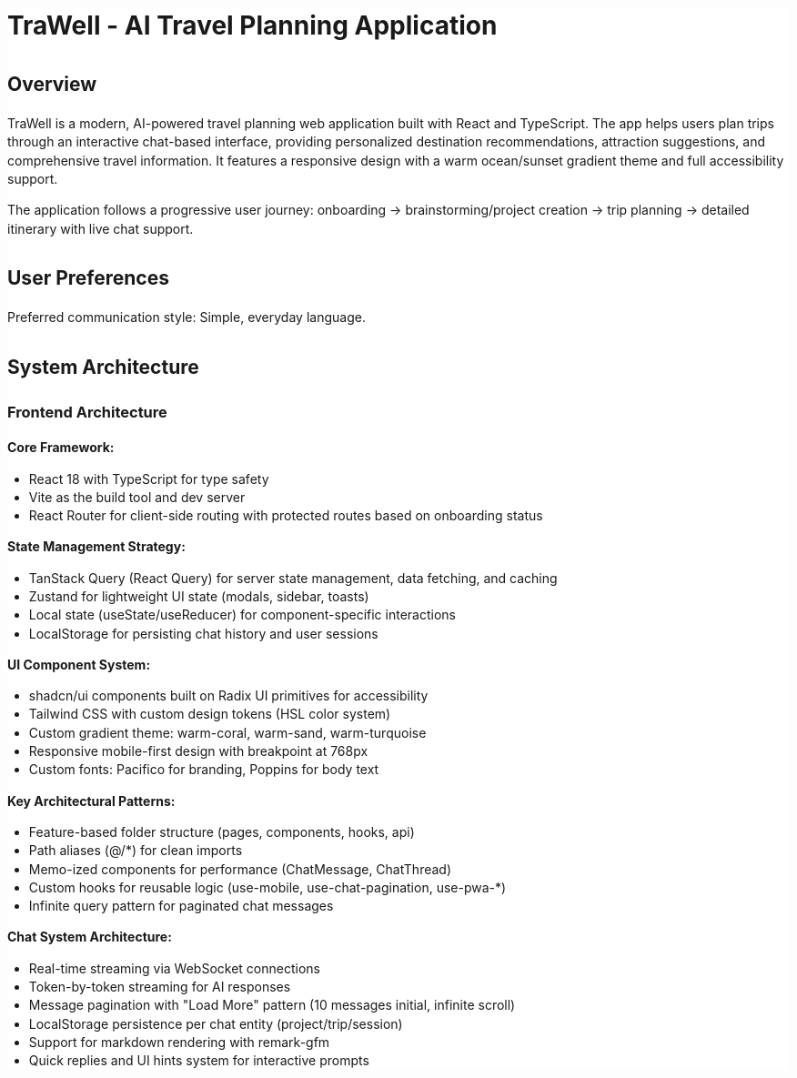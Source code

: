 # TraWell - AI Travel Planning Application

## Overview

TraWell is a modern, AI-powered travel planning web application built with React and TypeScript. The app helps users plan trips through an interactive chat-based interface, providing personalized destination recommendations, attraction suggestions, and comprehensive travel information. It features a responsive design with a warm ocean/sunset gradient theme and full accessibility support.

The application follows a progressive user journey: onboarding → brainstorming/project creation → trip planning → detailed itinerary with live chat support.

## User Preferences

Preferred communication style: Simple, everyday language.

## System Architecture

### Frontend Architecture

**Core Framework:**
- React 18 with TypeScript for type safety
- Vite as the build tool and dev server
- React Router for client-side routing with protected routes based on onboarding status

**State Management Strategy:**
- TanStack Query (React Query) for server state management, data fetching, and caching
- Zustand for lightweight UI state (modals, sidebar, toasts)
- Local state (useState/useReducer) for component-specific interactions
- LocalStorage for persisting chat history and user sessions

**UI Component System:**
- shadcn/ui components built on Radix UI primitives for accessibility
- Tailwind CSS with custom design tokens (HSL color system)
- Custom gradient theme: warm-coral, warm-sand, warm-turquoise
- Responsive mobile-first design with breakpoint at 768px
- Custom fonts: Pacifico for branding, Poppins for body text

**Key Architectural Patterns:**
- Feature-based folder structure (pages, components, hooks, api)
- Path aliases (@/*) for clean imports
- Memo-ized components for performance (ChatMessage, ChatThread)
- Custom hooks for reusable logic (use-mobile, use-chat-pagination, use-pwa-*)
- Infinite query pattern for paginated chat messages

**Chat System Architecture:**
- Real-time streaming via WebSocket connections
- Token-by-token streaming for AI responses
- Message pagination with "Load More" pattern (10 messages initial, infinite scroll)
- LocalStorage persistence per chat entity (project/trip/session)
- Support for markdown rendering with remark-gfm
- Quick replies and UI hints system for interactive prompts
